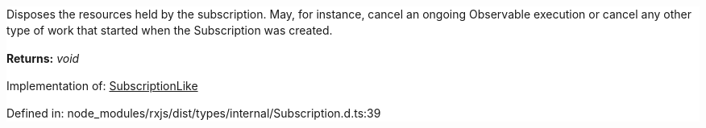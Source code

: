 Disposes the resources held by the subscription. May, for instance, cancel
an ongoing Observable execution or cancel any other type of work that
started when the Subscription was created.

**Returns:** *void*

Implementation of: [SubscriptionLike](../interfaces/rxjs.subscriptionlike.md)

Defined in: node_modules/rxjs/dist/types/internal/Subscription.d.ts:39
